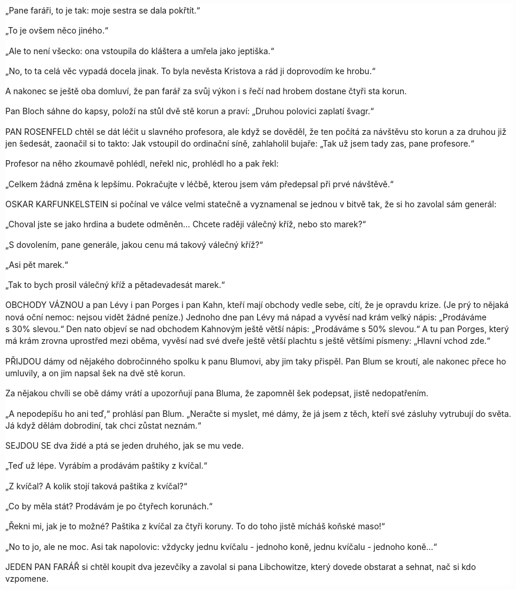 „Pane faráři, to je tak: moje sestra se dala pokřtít.“

„To je ovšem něco jiného.“

„Ale to není všecko: ona vstoupila do kláštera a umřela jako jeptiška.“

„No, to ta celá věc vypadá docela jinak. To byla nevěsta Kristova a rád ji doprovodím ke hrobu.“

A nakonec se ještě oba domluví, že pan farář za svůj výkon i s řečí nad hrobem dostane čtyři sta korun.

Pan Bloch sáhne do kapsy, položí na stůl dvě stě korun a praví: „Druhou polovici zaplatí švagr.“

PAN ROSENFELD chtěl se dát léčit u slavného profesora, ale když se dověděl, že ten počítá za návštěvu sto korun a za druhou již jen šedesát, zaonačil si to takto: Jak vstoupil do ordinační síně, zahlaholil bujaře: „Tak už jsem tady zas, pane profesore.“

Profesor na něho zkoumavě pohlédl, neřekl nic, prohlédl ho a pak řekl:

„Celkem žádná změna k lepšímu. Pokračujte v léčbě, kterou jsem vám předepsal při prvé návštěvě.“

OSKAR KARFUNKELSTEIN si počínal ve válce velmi statečně a vyznamenal se jednou v bitvě tak, že si ho zavolal sám generál:

„Choval jste se jako hrdina a budete odměněn… Chcete raději válečný kříž, nebo sto marek?“

„S dovolením, pane generále, jakou cenu má takový válečný kříž?“

„Asi pět marek.“

„Tak to bych prosil válečný kříž a pětadevadesát marek.“

OBCHODY VÁZNOU a pan Lévy i pan Porges i pan Kahn, kteří mají obchody vedle sebe, cítí, že je opravdu krize. (Je prý to nějaká nová oční nemoc: nejsou vidět žádné peníze.) Jednoho dne pan Lévy má nápad a vyvěsí nad krám velký nápis: „Prodáváme s 30% slevou.“ Den nato objeví se nad obchodem Kahnovým ještě větší nápis: „Prodáváme s 50% slevou.“ A tu pan Porges, který má krám zrovna uprostřed mezi oběma, vyvěsí nad své dveře ještě větší plachtu s ještě většími písmeny: „Hlavní vchod zde.“

PŘIJDOU dámy od nějakého dobročinného spolku k panu Blumovi, aby jim taky přispěl. Pan Blum se kroutí, ale nakonec přece ho umluvily, a on jim napsal šek na dvě stě korun.

Za nějakou chvíli se obě dámy vrátí a upozorňují pana Bluma, že zapomněl šek podepsat, jistě nedopatřením.

„A nepodepíšu ho ani teď,“ prohlásí pan Blum. „Neračte si myslet, mé dámy, že já jsem z těch, kteří své zásluhy vytrubují do světa. Já když dělám dobrodiní, tak chci zůstat neznám.“

SEJDOU SE dva židé a ptá se jeden druhého, jak se mu vede.

„Teď už lépe. Vyrábím a prodávám paštiky z kvíčal.“

„Z kvíčal? A kolik stojí taková paštika z kvíčal?“

„Co by měla stát? Prodávám je po čtyřech korunách.“

„Řekni mi, jak je to možné? Paštika z kvíčal za čtyři koruny. To do toho jistě mícháš koňské maso!“

„No to jo, ale ne moc. Asi tak napolovic: vždycky jednu kvíčalu - jednoho koně, jednu kvíčalu - jednoho koně…“

JEDEN PAN FARÁŘ si chtěl koupit dva jezevčíky a zavolal si pana Libchowitze, který dovede obstarat a sehnat, nač si kdo vzpomene.
